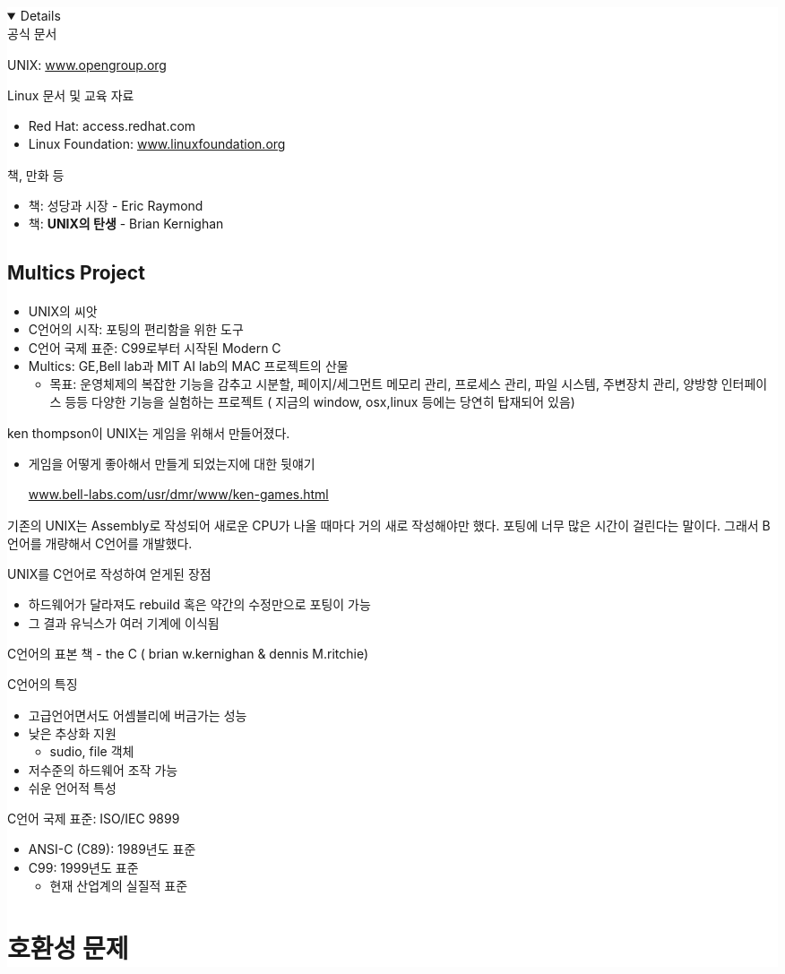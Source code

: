 <details open>

<head> 공식 문서 </head>

UNIX: www.opengroup.org

Linux 문서 및 교육 자료

- Red Hat: access.redhat.com
- Linux Foundation: www.linuxfoundation.org

책, 만화 등

- 책: 성당과 시장 - Eric Raymond
- 책: **UNIX의 탄생** - Brian Kernighan

</details>

## Multics Project

- UNIX의 씨앗
- C언어의 시작: 포팅의 편리함을 위한 도구
- C언어 국제 표준: C99로부터 시작된 Modern C
- Multics: GE,Bell lab과 MIT AI lab의 MAC 프로젝트의 산물
    - 목표: 운영체제의 복잡한 기능을 감추고 시분할, 페이지/세그먼트 메모리 관리, 프로세스 관리, 파일 시스템, 주변장치 관리, 양방향 인터페이스 등등 다양한 기능을 실험하는 프로젝트 ( 지금의 window, osx,linux 등에는 당연히 탑재되어 있음)

ken thompson이 UNIX는 게임을 위해서 만들어졌다. 

- 게임을 어떻게 좋아해서 만들게 되었는지에 대한 뒷얘기
    
    www.bell-labs.com/usr/dmr/www/ken-games.html
    

기존의 UNIX는 Assembly로 작성되어 새로운 CPU가 나올 때마다 거의 새로 작성해야만 했다. 포팅에 너무 많은 시간이 걸린다는 말이다. 그래서 B언어를 개량해서 C언어를 개발했다.

UNIX를 C언어로 작성하여 얻게된 장점

- 하드웨어가 달라져도 rebuild 혹은 약간의 수정만으로 포팅이 가능
- 그 결과 유닉스가 여러 기계에 이식됨

C언어의 표본 책 - the C ( brian w.kernighan & dennis M.ritchie)

C언어의 특징

- 고급언어면서도 어셈블리에 버금가는 성능
- 낮은 추상화 지원
    - sudio, file 객체
- 저수준의 하드웨어 조작 가능
- 쉬운 언어적 특성

C언어 국제 표준: ISO/IEC 9899

- ANSI-C (C89): 1989년도 표준
- C99: 1999년도 표준
    - 현재 산업계의 실질적 표준

# 호환성 문제
